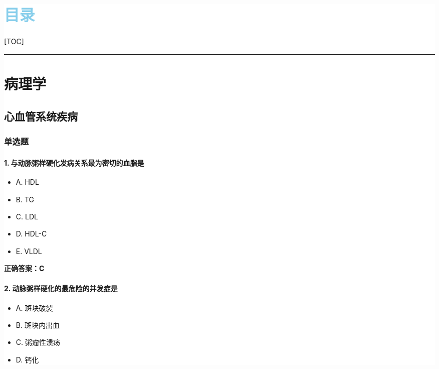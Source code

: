 
<h1 style="font-size:2.2em;color:skyblue;text-align:left">目录</h1>

[TOC]

---






























# 病理学

## 心血管系统疾病

### 单选题

#### 1. 与动脉粥样硬化发病关系最为密切的血脂是

* A. HDL

* B. TG

* C. LDL

* D. HDL-C

* E. VLDL

**正确答案：C**







#### 2. 动脉粥样硬化的最危险的并发症是

* A. 斑块破裂

* B. 斑块内出血

* C. 粥瘤性溃疡

* D. 钙化
